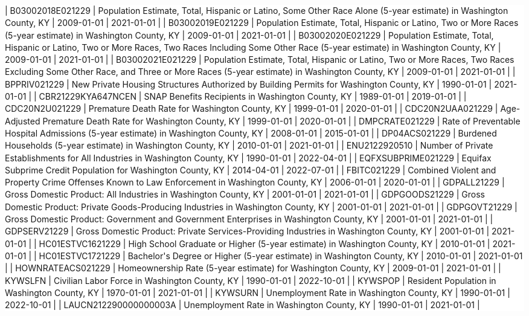 | B03002018E021229          | Population Estimate, Total, Hispanic or Latino, Some Other Race Alone (5-year estimate) in Washington County, KY                                                               | 2009-01-01          | 2021-01-01        |
| B03002019E021229          | Population Estimate, Total, Hispanic or Latino, Two or More Races (5-year estimate) in Washington County, KY                                                                   | 2009-01-01          | 2021-01-01        |
| B03002020E021229          | Population Estimate, Total, Hispanic or Latino, Two or More Races, Two Races Including Some Other Race (5-year estimate) in Washington County, KY                              | 2009-01-01          | 2021-01-01        |
| B03002021E021229          | Population Estimate, Total, Hispanic or Latino, Two or More Races, Two Races Excluding Some Other Race, and Three or More Races (5-year estimate) in Washington County, KY     | 2009-01-01          | 2021-01-01        |
| BPPRIV021229              | New Private Housing Structures Authorized by Building Permits for Washington County, KY                                                                                        | 1990-01-01          | 2021-01-01        |
| CBR21229KYA647NCEN        | SNAP Benefits Recipients in Washington County, KY                                                                                                                              | 1989-01-01          | 2019-01-01        |
| CDC20N2U021229            | Premature Death Rate for Washington County, KY                                                                                                                                 | 1999-01-01          | 2020-01-01        |
| CDC20N2UAA021229          | Age-Adjusted Premature Death Rate for Washington County, KY                                                                                                                    | 1999-01-01          | 2020-01-01        |
| DMPCRATE021229            | Rate of Preventable Hospital Admissions (5-year estimate) in Washington County, KY                                                                                             | 2008-01-01          | 2015-01-01        |
| DP04ACS021229             | Burdened Households (5-year estimate) in Washington County, KY                                                                                                                 | 2010-01-01          | 2021-01-01        |
| ENU2122920510             | Number of Private Establishments for All Industries in Washington County, KY                                                                                                   | 1990-01-01          | 2022-04-01        |
| EQFXSUBPRIME021229        | Equifax Subprime Credit Population for Washington County, KY                                                                                                                   | 2014-04-01          | 2022-07-01        |
| FBITC021229               | Combined Violent and Property Crime Offenses Known to Law Enforcement in Washington County, KY                                                                                 | 2006-01-01          | 2020-01-01        |
| GDPALL21229               | Gross Domestic Product: All Industries in Washington County, KY                                                                                                                | 2001-01-01          | 2021-01-01        |
| GDPGOODS21229             | Gross Domestic Product: Private Goods-Producing Industries in Washington County, KY                                                                                            | 2001-01-01          | 2021-01-01        |
| GDPGOVT21229              | Gross Domestic Product: Government and Government Enterprises in Washington County, KY                                                                                         | 2001-01-01          | 2021-01-01        |
| GDPSERV21229              | Gross Domestic Product: Private Services-Providing Industries in Washington County, KY                                                                                         | 2001-01-01          | 2021-01-01        |
| HC01ESTVC1621229          | High School Graduate or Higher (5-year estimate) in Washington County, KY                                                                                                      | 2010-01-01          | 2021-01-01        |
| HC01ESTVC1721229          | Bachelor's Degree or Higher (5-year estimate) in Washington County, KY                                                                                                         | 2010-01-01          | 2021-01-01        |
| HOWNRATEACS021229         | Homeownership Rate (5-year estimate) for Washington County, KY                                                                                                                 | 2009-01-01          | 2021-01-01        |
| KYWSLFN                   | Civilian Labor Force in Washington County, KY                                                                                                                                  | 1990-01-01          | 2022-10-01        |
| KYWSPOP                   | Resident Population in Washington County, KY                                                                                                                                   | 1970-01-01          | 2021-01-01        |
| KYWSURN                   | Unemployment Rate in Washington County, KY                                                                                                                                     | 1990-01-01          | 2022-10-01        |
| LAUCN212290000000003A     | Unemployment Rate in Washington County, KY                                                                                                                                     | 1990-01-01          | 2021-01-01        |